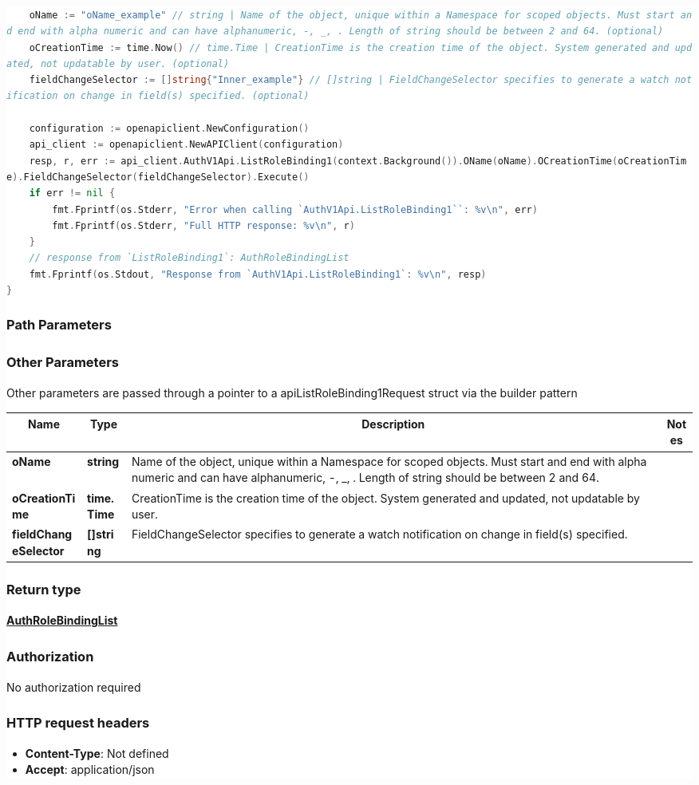 ```go
    oName := "oName_example" // string | Name of the object, unique within a Namespace for scoped objects. Must start and end with alpha numeric and can have alphanumeric, -, _, . Length of string should be between 2 and 64. (optional)
    oCreationTime := time.Now() // time.Time | CreationTime is the creation time of the object. System generated and updated, not updatable by user. (optional)
    fieldChangeSelector := []string{"Inner_example"} // []string | FieldChangeSelector specifies to generate a watch notification on change in field(s) specified. (optional)

    configuration := openapiclient.NewConfiguration()
    api_client := openapiclient.NewAPIClient(configuration)
    resp, r, err := api_client.AuthV1Api.ListRoleBinding1(context.Background()).OName(oName).OCreationTime(oCreationTime).FieldChangeSelector(fieldChangeSelector).Execute()
    if err != nil {
        fmt.Fprintf(os.Stderr, "Error when calling `AuthV1Api.ListRoleBinding1``: %v\n", err)
        fmt.Fprintf(os.Stderr, "Full HTTP response: %v\n", r)
    }
    // response from `ListRoleBinding1`: AuthRoleBindingList
    fmt.Fprintf(os.Stdout, "Response from `AuthV1Api.ListRoleBinding1`: %v\n", resp)
}
```

### Path Parameters



### Other Parameters

Other parameters are passed through a pointer to a apiListRoleBinding1Request struct via the builder pattern


Name | Type | Description  | Notes
------------- | ------------- | ------------- | -------------
 **oName** | **string** | Name of the object, unique within a Namespace for scoped objects. Must start and end with alpha numeric and can have alphanumeric, -, _, . Length of string should be between 2 and 64. | 
 **oCreationTime** | **time.Time** | CreationTime is the creation time of the object. System generated and updated, not updatable by user. | 
 **fieldChangeSelector** | **[]string** | FieldChangeSelector specifies to generate a watch notification on change in field(s) specified. | 

### Return type

[**AuthRoleBindingList**](authRoleBindingList.md)

### Authorization

No authorization required

### HTTP request headers

- **Content-Type**: Not defined
- **Accept**: application/json
